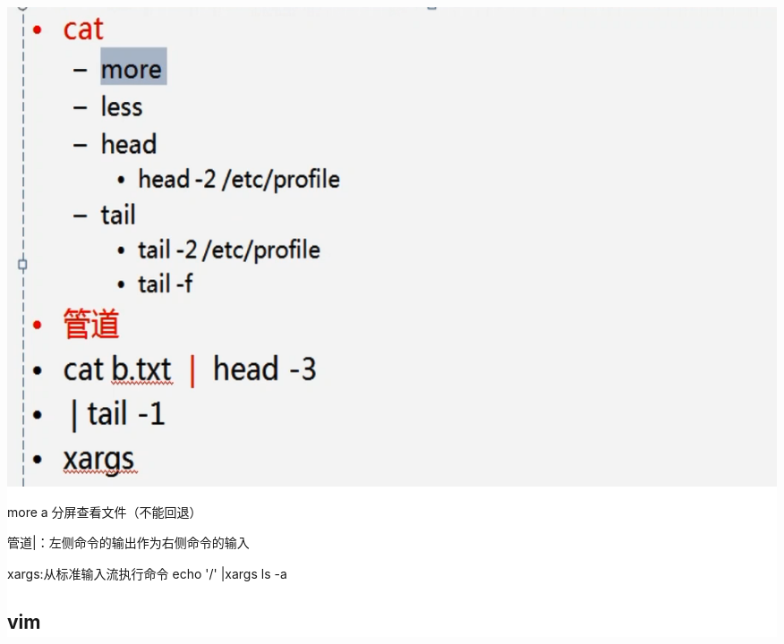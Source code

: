 ![](./images/Snipaste_2024-12-30_15-54-42.png)

more a  分屏查看文件（不能回退）

管道|：左侧命令的输出作为右侧命令的输入

xargs:从标准输入流执行命令  echo '/' |xargs ls -a

## vim
